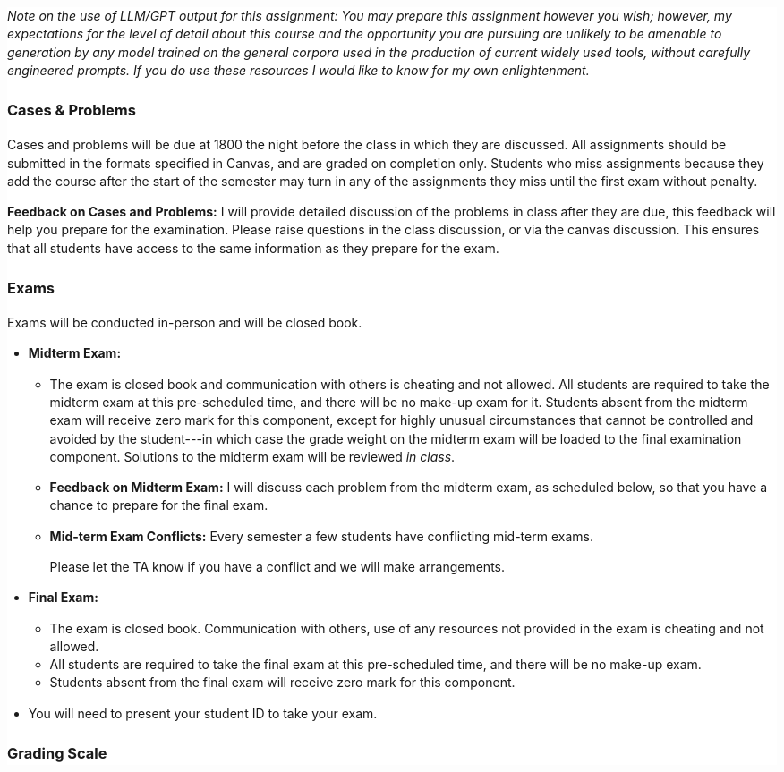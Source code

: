 _Note on the use of LLM/GPT output for this assignment: You may prepare this assignment however you wish; however, my expectations for the level of detail about this course and the opportunity you are pursuing are unlikely to be amenable to generation by any model trained on the general corpora used in the production of current widely used tools, without carefully engineered prompts. If you do use these resources I would like to know for my own enlightenment._

### Cases & Problems

Cases and problems will be due at 1800 the night before the class in which they
are discussed. All assignments should be submitted in the formats specified in
Canvas, and are graded on completion only. Students who miss assignments
because they add the course after the start of the semester may turn in any of
the assignments they miss until the first exam without penalty.

__Feedback on Cases and Problems:__ I will provide detailed discussion of the
problems in class after they are due, this feedback will help you prepare for
the examination. Please raise questions in the class discussion, or via the
canvas discussion. This ensures that all students have access to the same
information as they prepare for the exam.

### Exams

Exams will be conducted in-person and will be closed book.

- __Midterm Exam:__
  
  
  - The exam is closed book and communication with others is cheating and not allowed.
     All students are required to take the midterm exam at this pre-scheduled time,
     and there will be no make-up exam for it. Students absent from the midterm
     exam will receive zero mark for this component, except for highly unusual
     circumstances that cannot be controlled and avoided by the student---in which
     case the grade weight on the midterm exam will be loaded to the final
     examination component. Solutions to the midterm exam will be reviewed _in class_.

  - __Feedback on Midterm Exam:__ I will discuss each problem from the
       midterm exam, as scheduled below, so that you have a chance to prepare for
       the final exam.
  - __Mid-term Exam Conflicts:__ Every semester a few students have conflicting
      mid-term exams.
      <!-- Once the mid-term exam is confirmed by the University,  -->
      Please let the TA know if you have a conflict and we will make arrangements.

- __Final Exam:__ 

  - The exam is closed book. Communication with others, use of any resources not provided in the exam is cheating and not allowed.
  - All students are required to take the final exam at this pre-scheduled time, and there will be no make-up exam.
  - Students absent from the final exam will receive zero mark for this component.

- You will need to present your student ID to take your exam.  

### Grading Scale
